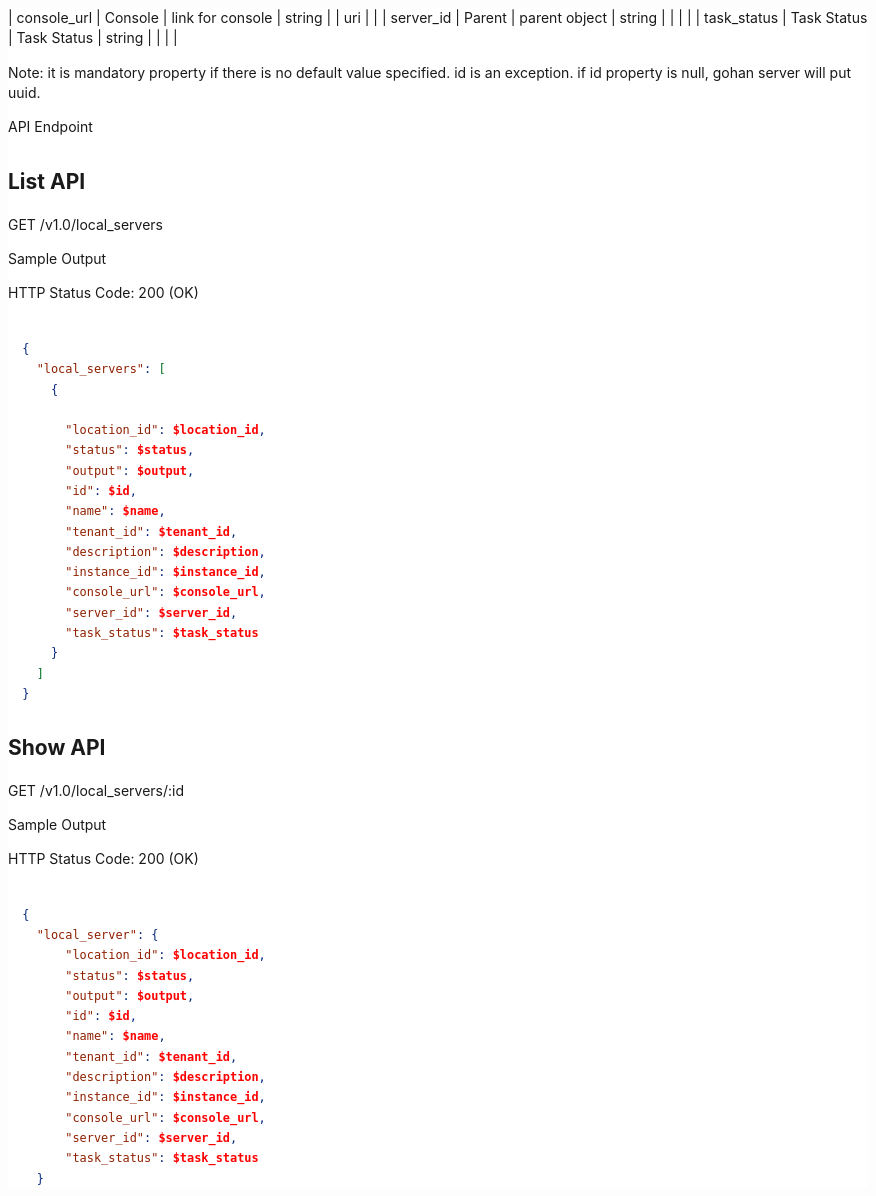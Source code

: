 | console_url | Console | link for console | string |  | uri |  |
| server_id | Parent | parent object | string |  |  |  |
| task_status | Task Status | Task Status | string |  |  |  |

Note: it is mandatory property if there is no default value specified.
id is an exception. if id property is null, gohan server will put uuid.

API Endpoint

List API
-----------

GET /v1.0/local_servers

Sample Output

HTTP Status Code: 200 (OK)


``` json

  {
    "local_servers": [
      {

        "location_id": $location_id,
        "status": $status,
        "output": $output,
        "id": $id,
        "name": $name,
        "tenant_id": $tenant_id,
        "description": $description,
        "instance_id": $instance_id,
        "console_url": $console_url,
        "server_id": $server_id,
        "task_status": $task_status
      }
    ]
  }

```

Show API
-----------

GET /v1.0/local_servers/:id

Sample Output

HTTP Status Code: 200 (OK)

``` json

  {
    "local_server": { 
        "location_id": $location_id,
        "status": $status,
        "output": $output,
        "id": $id,
        "name": $name,
        "tenant_id": $tenant_id,
        "description": $description,
        "instance_id": $instance_id,
        "console_url": $console_url,
        "server_id": $server_id,
        "task_status": $task_status
    }
```